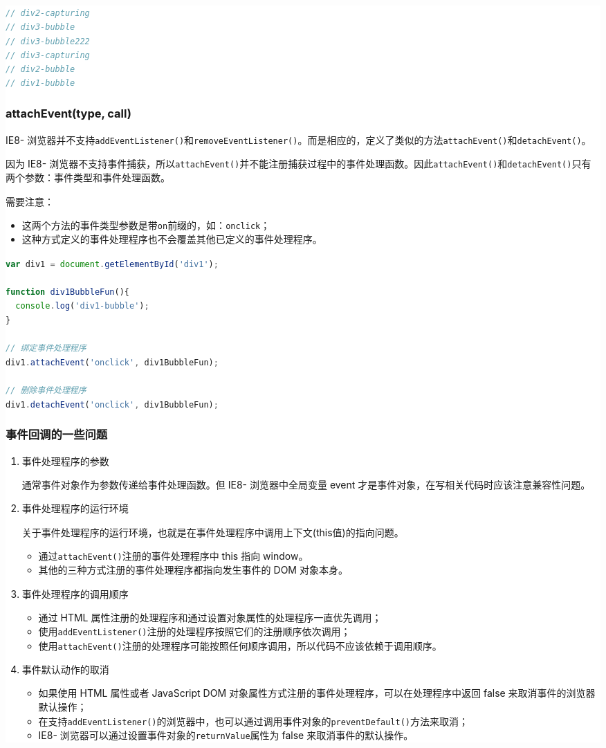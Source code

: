 ```JavaScript
// div2-capturing
// div3-bubble
// div3-bubble222
// div3-capturing
// div2-bubble
// div1-bubble
```

### attachEvent(type, call)
IE8- 浏览器并不支持`addEventListener()`和`removeEventListener()`。而是相应的，定义了类似的方法`attachEvent()`和`detachEvent()`。

因为 IE8- 浏览器不支持事件捕获，所以`attachEvent()`并不能注册捕获过程中的事件处理函数。因此`attachEvent()`和`detachEvent()`只有两个参数：事件类型和事件处理函数。

需要注意：

- 这两个方法的事件类型参数是带`on`前缀的，如：`onclick`；
- 这种方式定义的事件处理程序也不会覆盖其他已定义的事件处理程序。

```JavaScript
var div1 = document.getElementById('div1');

function div1BubbleFun(){
  console.log('div1-bubble');
}

// 绑定事件处理程序
div1.attachEvent('onclick', div1BubbleFun);

// 删除事件处理程序
div1.detachEvent('onclick', div1BubbleFun);
```

### 事件回调的一些问题

1. 事件处理程序的参数

    通常事件对象作为参数传递给事件处理函数。但 IE8- 浏览器中全局变量 event 才是事件对象，在写相关代码时应该注意兼容性问题。

2. 事件处理程序的运行环境

    关于事件处理程序的运行环境，也就是在事件处理程序中调用上下文(this值)的指向问题。
    
    - 通过`attachEvent()`注册的事件处理程序中 this 指向 window。
    - 其他的三种方式注册的事件处理程序都指向发生事件的 DOM 对象本身。

3. 事件处理程序的调用顺序

    - 通过 HTML 属性注册的处理程序和通过设置对象属性的处理程序一直优先调用；
    - 使用`addEventListener()`注册的处理程序按照它们的注册顺序依次调用；
    - 使用`attachEvent()`注册的处理程序可能按照任何顺序调用，所以代码不应该依赖于调用顺序。

4. 事件默认动作的取消

    - 如果使用 HTML 属性或者 JavaScript DOM 对象属性方式注册的事件处理程序，可以在处理程序中返回 false 来取消事件的浏览器默认操作；
    - 在支持`addEventListener()`的浏览器中，也可以通过调用事件对象的`preventDefault()`方法来取消；
    - IE8- 浏览器可以通过设置事件对象的`returnValue`属性为 false 来取消事件的默认操作。
